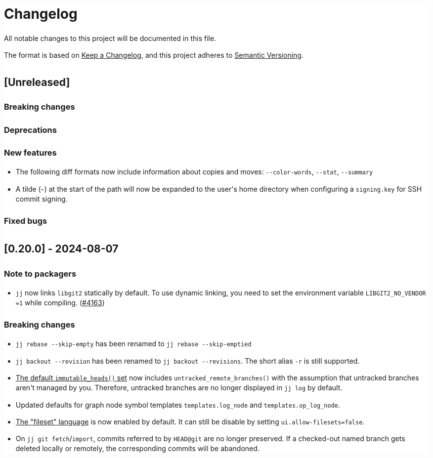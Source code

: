# Changelog

All notable changes to this project will be documented in this file.

The format is based on [Keep a Changelog](https://keepachangelog.com/en/1.0.0/),
and this project adheres
to [Semantic Versioning](https://semver.org/spec/v2.0.0.html).

## [Unreleased]

### Breaking changes

### Deprecations

### New features

* The following diff formats now include information about copies and moves:
  `--color-words`, `--stat`, `--summary`

* A tilde (`~`) at the start of the path will now be expanded to the user's home
  directory when configuring a `signing.key` for SSH commit signing.

### Fixed bugs

## [0.20.0] - 2024-08-07

### Note to packagers

* `jj` now links `libgit2` statically by default. To use dynamic linking, you
  need to set the environment variable `LIBGIT2_NO_VENDOR=1` while compiling.
  ([#4163](https://github.com/martinvonz/jj/pull/4163))

### Breaking changes

* `jj rebase --skip-empty` has been renamed to `jj rebase --skip-emptied`

* `jj backout --revision` has been renamed to `jj backout --revisions`.
  The short alias `-r` is still supported.

* [The default `immutable_heads()` set](docs/config.md#set-of-immutable-commits)
  now includes `untracked_remote_branches()` with the assumption that untracked
  branches aren't managed by you. Therefore, untracked branches are no longer
  displayed in `jj log` by default.

* Updated defaults for graph node symbol templates `templates.log_node` and
  `templates.op_log_node`.

* [The "fileset" language](docs/filesets.md) is now enabled by default. It can
  still be disable by setting `ui.allow-filesets=false`.

* On `jj git fetch`/`import`, commits referred to by `HEAD@git` are no longer
  preserved. If a checked-out named branch gets deleted locally or remotely, the
  corresponding commits will be abandoned.
